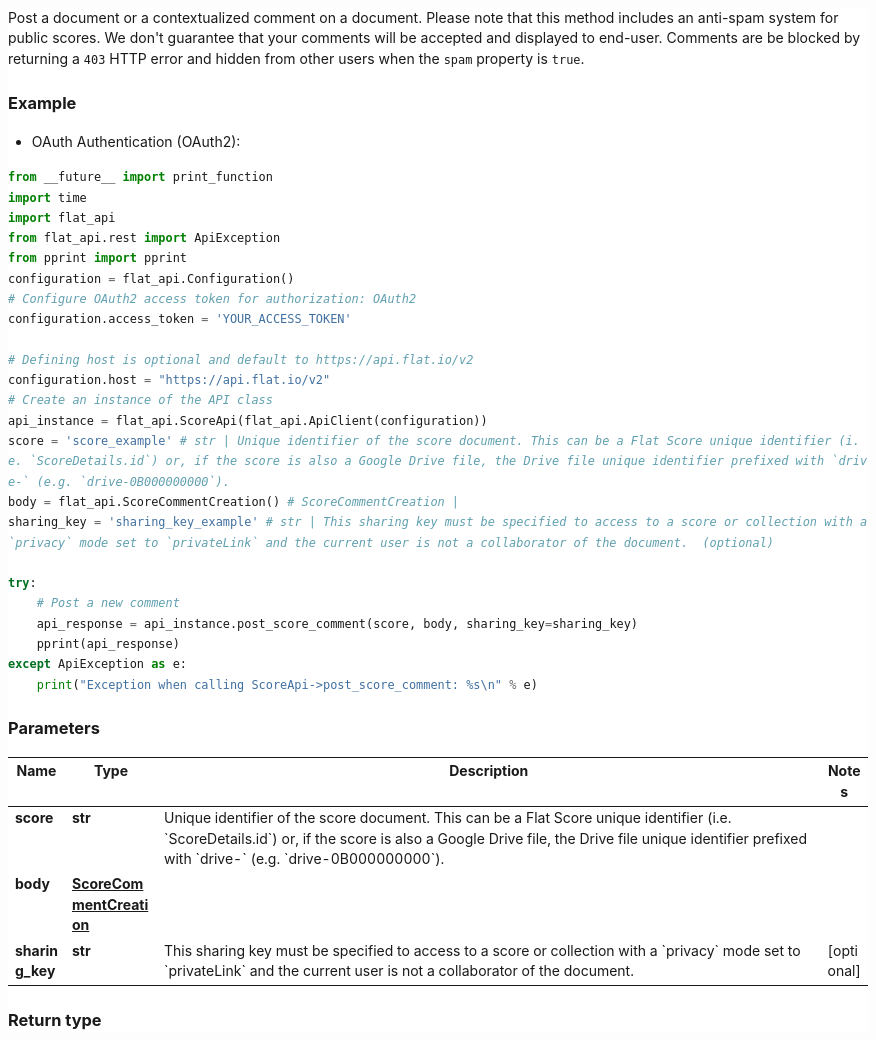 Post a document or a contextualized comment on a document.  Please note that this method includes an anti-spam system for public scores. We don't guarantee that your comments will be accepted and displayed to end-user. Comments are be blocked by returning a `403` HTTP error and hidden from other users when the `spam` property is `true`. 

### Example

* OAuth Authentication (OAuth2):
```python
from __future__ import print_function
import time
import flat_api
from flat_api.rest import ApiException
from pprint import pprint
configuration = flat_api.Configuration()
# Configure OAuth2 access token for authorization: OAuth2
configuration.access_token = 'YOUR_ACCESS_TOKEN'

# Defining host is optional and default to https://api.flat.io/v2
configuration.host = "https://api.flat.io/v2"
# Create an instance of the API class
api_instance = flat_api.ScoreApi(flat_api.ApiClient(configuration))
score = 'score_example' # str | Unique identifier of the score document. This can be a Flat Score unique identifier (i.e. `ScoreDetails.id`) or, if the score is also a Google Drive file, the Drive file unique identifier prefixed with `drive-` (e.g. `drive-0B000000000`). 
body = flat_api.ScoreCommentCreation() # ScoreCommentCreation | 
sharing_key = 'sharing_key_example' # str | This sharing key must be specified to access to a score or collection with a `privacy` mode set to `privateLink` and the current user is not a collaborator of the document.  (optional)

try:
    # Post a new comment
    api_response = api_instance.post_score_comment(score, body, sharing_key=sharing_key)
    pprint(api_response)
except ApiException as e:
    print("Exception when calling ScoreApi->post_score_comment: %s\n" % e)
```

### Parameters

Name | Type | Description  | Notes
------------- | ------------- | ------------- | -------------
 **score** | **str**| Unique identifier of the score document. This can be a Flat Score unique identifier (i.e. &#x60;ScoreDetails.id&#x60;) or, if the score is also a Google Drive file, the Drive file unique identifier prefixed with &#x60;drive-&#x60; (e.g. &#x60;drive-0B000000000&#x60;).  | 
 **body** | [**ScoreCommentCreation**](ScoreCommentCreation.md)|  | 
 **sharing_key** | **str**| This sharing key must be specified to access to a score or collection with a &#x60;privacy&#x60; mode set to &#x60;privateLink&#x60; and the current user is not a collaborator of the document.  | [optional] 

### Return type
